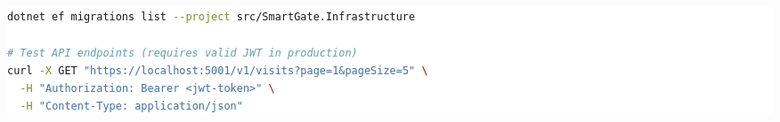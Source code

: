```bash
dotnet ef migrations list --project src/SmartGate.Infrastructure

# Test API endpoints (requires valid JWT in production)
curl -X GET "https://localhost:5001/v1/visits?page=1&pageSize=5" \
  -H "Authorization: Bearer <jwt-token>" \
  -H "Content-Type: application/json"
```